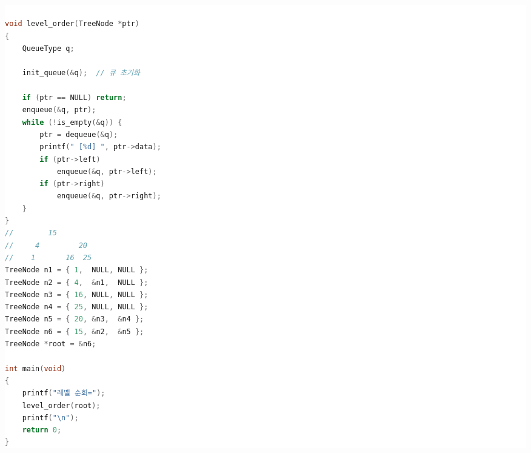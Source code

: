 ```c

void level_order(TreeNode *ptr)
{
	QueueType q;

	init_queue(&q);	 // 큐 초기화

	if (ptr == NULL) return;
	enqueue(&q, ptr);
	while (!is_empty(&q)) {
		ptr = dequeue(&q);
		printf(" [%d] ", ptr->data);
		if (ptr->left)
			enqueue(&q, ptr->left);
		if (ptr->right)
			enqueue(&q, ptr->right);
	}
}
//		  15
//	   4		 20
//    1	      16  25
TreeNode n1 = { 1,  NULL, NULL };
TreeNode n2 = { 4,  &n1,  NULL };
TreeNode n3 = { 16, NULL, NULL };
TreeNode n4 = { 25, NULL, NULL };
TreeNode n5 = { 20, &n3,  &n4 };
TreeNode n6 = { 15, &n2,  &n5 };
TreeNode *root = &n6;

int main(void)
{
	printf("레벨 순회=");
	level_order(root);
	printf("\n");
	return 0;
}
```

